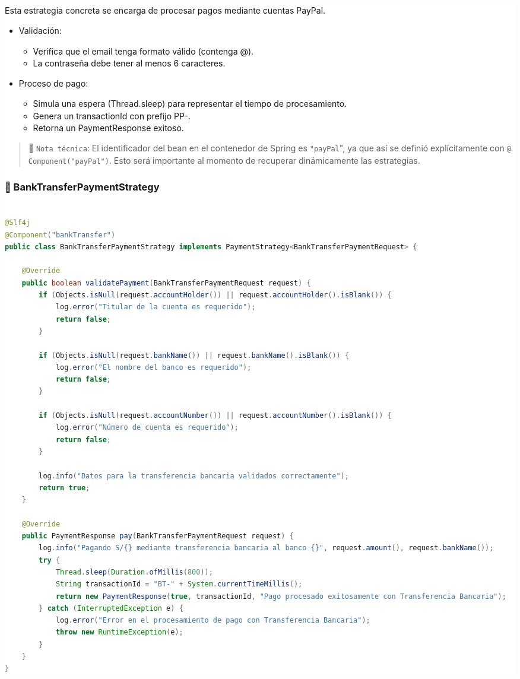 Esta estrategia concreta se encarga de procesar pagos mediante cuentas PayPal.

- Validación:
    - Verifica que el email tenga formato válido (contenga @).
    - La contraseña debe tener al menos 6 caracteres.

- Proceso de pago:
    - Simula una espera (Thread.sleep) para representar el tiempo de procesamiento.
    - Genera un transactionId con prefijo PP-.
    - Retorna un PaymentResponse exitoso.

> 📌 `Nota técnica`: El identificador del bean en el contenedor de Spring es `"payPal`", ya que así se definió
> explícitamente con `@Component("payPal")`. Esto será importante al momento de recuperar dinámicamente las estrategias.

### 📌 BankTransferPaymentStrategy

````java

@Slf4j
@Component("bankTransfer")
public class BankTransferPaymentStrategy implements PaymentStrategy<BankTransferPaymentRequest> {

    @Override
    public boolean validatePayment(BankTransferPaymentRequest request) {
        if (Objects.isNull(request.accountHolder()) || request.accountHolder().isBlank()) {
            log.error("Titular de la cuenta es requerido");
            return false;
        }

        if (Objects.isNull(request.bankName()) || request.bankName().isBlank()) {
            log.error("El nombre del banco es requerido");
            return false;
        }

        if (Objects.isNull(request.accountNumber()) || request.accountNumber().isBlank()) {
            log.error("Número de cuenta es requerido");
            return false;
        }

        log.info("Datos para la transferencia bancaria validados correctamente");
        return true;
    }

    @Override
    public PaymentResponse pay(BankTransferPaymentRequest request) {
        log.info("Pagando S/{} mediante transferencia bancaria al banco {}", request.amount(), request.bankName());
        try {
            Thread.sleep(Duration.ofMillis(800));
            String transactionId = "BT-" + System.currentTimeMillis();
            return new PaymentResponse(true, transactionId, "Pago procesado exitosamente con Transferencia Bancaria");
        } catch (InterruptedException e) {
            log.error("Error en el procesamiento de pago con Transferencia Bancaria");
            throw new RuntimeException(e);
        }
    }
}
````
